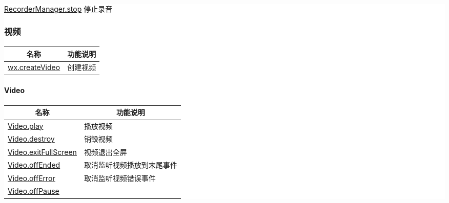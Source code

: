 </tr>
<tr>
<td><a href="https://developers.weixin.qq.com/minigame/dev/api/RecorderManager.stop.html">RecorderManager.stop</a></td>
<td>停止录音</td>
</tr>
</tbody>
</table>

### 视频 

<table>
<thead>
<tr>
<th>名称</th>
<th>功能说明</th>
</tr>
</thead>
<tbody>
<tr>
<td><a href="https://developers.weixin.qq.com/minigame/dev/api/wx.createVideo.html">wx.createVideo</a></td>
<td>创建视频</td>
</tr>
</tbody>
</table>

#### Video 

<table>
<thead>
<tr>
<th>名称</th>
<th>功能说明</th>
</tr>
</thead>
<tbody>
<tr>
<td><a href="https://developers.weixin.qq.com/minigame/dev/api/Video.play.html">Video.play</a></td>
<td>播放视频</td>
</tr>
<tr>
<td><a href="https://developers.weixin.qq.com/minigame/dev/api/Video.destroy.html">Video.destroy</a></td>
<td>销毁视频</td>
</tr>
<tr>
<td><a href="https://developers.weixin.qq.com/minigame/dev/api/Video.exitFullScreen.html">Video.exitFullScreen</a></td>
<td>视频退出全屏</td>
</tr>
<tr>
<td><a href="https://developers.weixin.qq.com/minigame/dev/api/Video.offEnded.html">Video.offEnded</a></td>
<td>取消监听视频播放到末尾事件</td>
</tr>
<tr>
<td><a href="https://developers.weixin.qq.com/minigame/dev/api/Video.offError.html">Video.offError</a></td>
<td>取消监听视频错误事件</td>
</tr>
<tr>
<td><a href="https://developers.weixin.qq.com/minigame/dev/api/Video.offPause.html">Video.offPause</a></td>